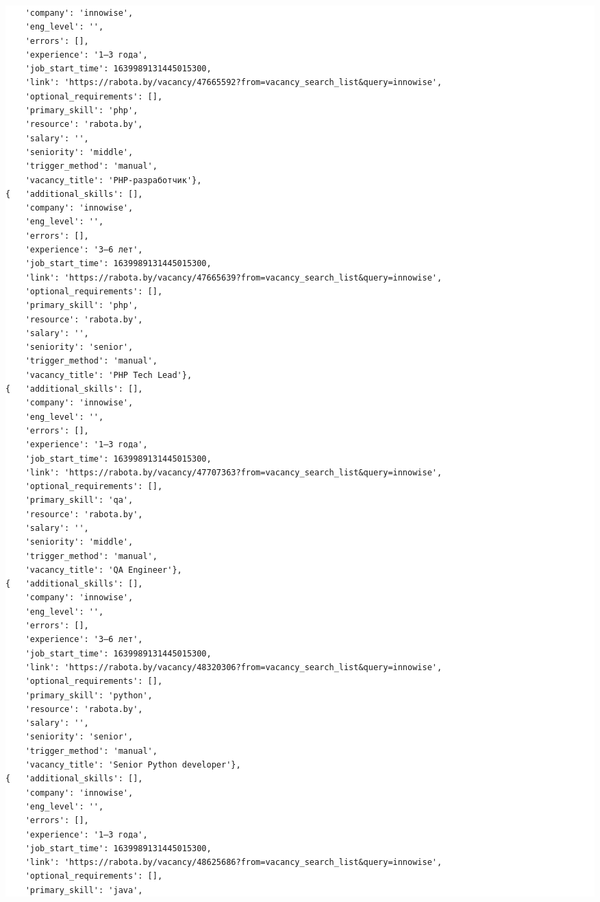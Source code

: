         'company': 'innowise',
        'eng_level': '',
        'errors': [],
        'experience': '1–3 года',
        'job_start_time': 1639989131445015300,
        'link': 'https://rabota.by/vacancy/47665592?from=vacancy_search_list&query=innowise',
        'optional_requirements': [],
        'primary_skill': 'php',
        'resource': 'rabota.by',
        'salary': '',
        'seniority': 'middle',
        'trigger_method': 'manual',
        'vacancy_title': 'PHP-разработчик'},
    {   'additional_skills': [],
        'company': 'innowise',
        'eng_level': '',
        'errors': [],
        'experience': '3–6 лет',
        'job_start_time': 1639989131445015300,
        'link': 'https://rabota.by/vacancy/47665639?from=vacancy_search_list&query=innowise',
        'optional_requirements': [],
        'primary_skill': 'php',
        'resource': 'rabota.by',
        'salary': '',
        'seniority': 'senior',
        'trigger_method': 'manual',
        'vacancy_title': 'PHP Tech Lead'},
    {   'additional_skills': [],
        'company': 'innowise',
        'eng_level': '',
        'errors': [],
        'experience': '1–3 года',
        'job_start_time': 1639989131445015300,
        'link': 'https://rabota.by/vacancy/47707363?from=vacancy_search_list&query=innowise',
        'optional_requirements': [],
        'primary_skill': 'qa',
        'resource': 'rabota.by',
        'salary': '',
        'seniority': 'middle',
        'trigger_method': 'manual',
        'vacancy_title': 'QA Engineer'},
    {   'additional_skills': [],
        'company': 'innowise',
        'eng_level': '',
        'errors': [],
        'experience': '3–6 лет',
        'job_start_time': 1639989131445015300,
        'link': 'https://rabota.by/vacancy/48320306?from=vacancy_search_list&query=innowise',
        'optional_requirements': [],
        'primary_skill': 'python',
        'resource': 'rabota.by',
        'salary': '',
        'seniority': 'senior',
        'trigger_method': 'manual',
        'vacancy_title': 'Senior Python developer'},
    {   'additional_skills': [],
        'company': 'innowise',
        'eng_level': '',
        'errors': [],
        'experience': '1–3 года',
        'job_start_time': 1639989131445015300,
        'link': 'https://rabota.by/vacancy/48625686?from=vacancy_search_list&query=innowise',
        'optional_requirements': [],
        'primary_skill': 'java',